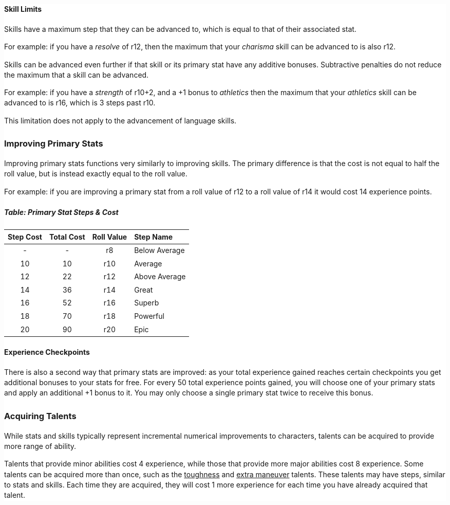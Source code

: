 #### Skill Limits

Skills have a maximum step that they can be advanced to, which is equal to that of their associated stat.

For example: if you have a *resolve* of r12, then the maximum that your *charisma* skill can be advanced to is also r12.

Skills can be advanced even further if that skill or its primary stat have any additive bonuses. Subtractive penalties do not reduce the maximum that a skill can be advanced.

For example: if you have a *strength* of r10+2, and a +1 bonus to *athletics* then the maximum that your *athletics* skill can be advanced to is r16, which is 3 steps past r10.

This limitation does not apply to the advancement of language skills.

### Improving Primary Stats

Improving primary stats functions very similarly to improving skills. The primary difference is that the cost is not equal to half the roll value, but is instead exactly equal to the roll value.

For example: if you are improving a primary stat from a roll value of r12 to a roll value of r14 it would cost 14 experience points.

##### Table: Primary Stat Steps & Cost
| Step Cost | Total Cost | Roll Value | Step Name |
|:-:|:-:|:-:|:-|
| - | - | r8 | Below Average |
| 10 | 10 | r10 | Average |
| 12 | 22 | r12 | Above Average |
| 14 | 36 | r14 | Great |
| 16 | 52 | r16 | Superb |
| 18 | 70 | r18 | Powerful |
| 20 | 90 | r20 | Epic |

#### Experience Checkpoints

There is also a second way that primary stats are improved: as your total experience gained reaches certain checkpoints you get additional bonuses to your stats for free. For every 50 total experience points gained, you will choose one of your primary stats and apply an additional +1 bonus to it. You may only choose a single primary stat twice to receive this bonus.

### Acquiring Talents

While stats and skills typically represent incremental numerical improvements to characters, talents can be acquired to provide more range of ability.

Talents that provide minor abilities cost 4 experience, while those that provide more major abilities cost 8 experience. Some talents can be acquired more than once, such as the [toughness](/Basic/Talents.md#toughness) and [extra maneuver](/Basic/Talents.md#extra-maneuver) talents. These talents may have steps, similar to stats and skills. Each time they are acquired, they will cost 1 more experience for each time you have already acquired that talent.
